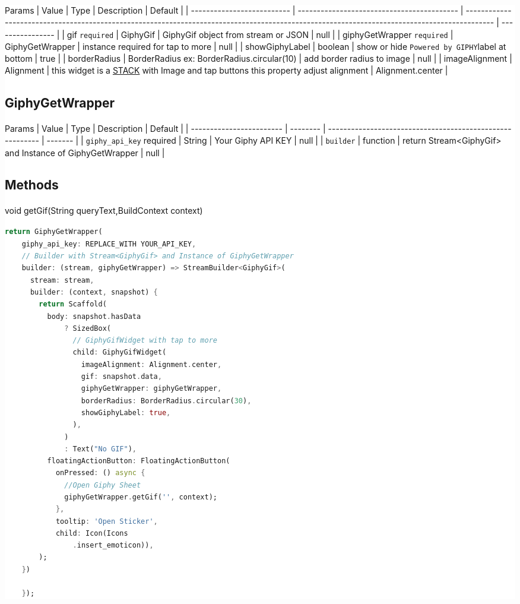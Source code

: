 Params
| Value                      | Type                                       | Description                                                                                                                                  | Default          |
| -------------------------- | ------------------------------------------ | -------------------------------------------------------------------------------------------------------------------------------------------- | ---------------- |
| gif `required`             | GiphyGif                                   | GiphyGif object from stream or JSON                                                                                                          | null             |
| giphyGetWrapper `required` | GiphyGetWrapper                            | instance required for tap to more                                                                                                            | null             |
| showGiphyLabel             | boolean                                    | show or hide `Powered by GIPHY`label at bottom                                                                                               | true             |
| borderRadius               | BorderRadius ex: BorderRadius.circular(10) | add border radius to image                                                                                                                   | null             |
| imageAlignment             | Alignment                                  | this widget is a [STACK](https://api.flutter.dev/flutter/widgets/Stack-class.html) with Image and tap buttons this property adjust alignment | Alignment.center |

## GiphyGetWrapper

Params
| Value                    | Type     | Description                                               | Default |
| ------------------------ | -------- | --------------------------------------------------------- | ------- |
| `giphy_api_key` required | String   | Your Giphy API KEY                                        | null    |
| `builder`                | function | return Stream\<GiphyGif\> and Instance of GiphyGetWrapper | null    |

## Methods

void getGif(String queryText,BuildContext context)

```dart
return GiphyGetWrapper(
    giphy_api_key: REPLACE_WITH YOUR_API_KEY,
    // Builder with Stream<GiphyGif> and Instance of GiphyGetWrapper
    builder: (stream, giphyGetWrapper) => StreamBuilder<GiphyGif>(
      stream: stream,
      builder: (context, snapshot) {
        return Scaffold(
          body: snapshot.hasData
              ? SizedBox(
                // GiphyGifWidget with tap to more
                child: GiphyGifWidget(
                  imageAlignment: Alignment.center,
                  gif: snapshot.data,
                  giphyGetWrapper: giphyGetWrapper,
                  borderRadius: BorderRadius.circular(30),
                  showGiphyLabel: true,
                ),
              )
              : Text("No GIF"),
          floatingActionButton: FloatingActionButton(
            onPressed: () async {
              //Open Giphy Sheet
              giphyGetWrapper.getGif('', context);
            },
            tooltip: 'Open Sticker',
            child: Icon(Icons
                .insert_emoticon)),
        );
    })

    });

```

